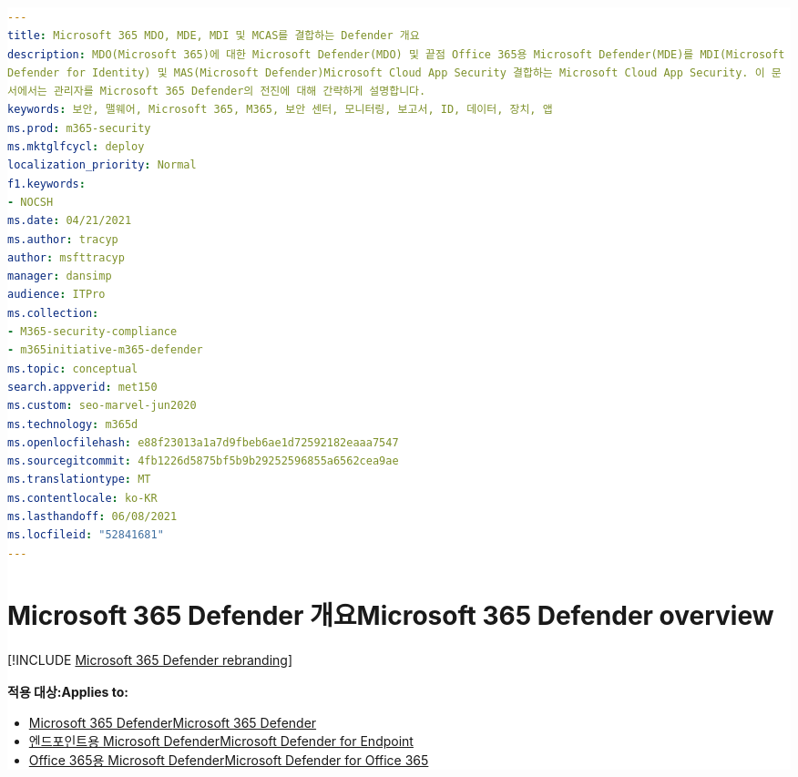 ```yaml
---
title: Microsoft 365 MDO, MDE, MDI 및 MCAS를 결합하는 Defender 개요
description: MDO(Microsoft 365)에 대한 Microsoft Defender(MDO) 및 끝점 Office 365용 Microsoft Defender(MDE)를 MDI(Microsoft Defender for Identity) 및 MAS(Microsoft Defender)Microsoft Cloud App Security 결합하는 Microsoft Cloud App Security. 이 문서에서는 관리자를 Microsoft 365 Defender의 전진에 대해 간략하게 설명합니다.
keywords: 보안, 맬웨어, Microsoft 365, M365, 보안 센터, 모니터링, 보고서, ID, 데이터, 장치, 앱
ms.prod: m365-security
ms.mktglfcycl: deploy
localization_priority: Normal
f1.keywords:
- NOCSH
ms.date: 04/21/2021
ms.author: tracyp
author: msfttracyp
manager: dansimp
audience: ITPro
ms.collection:
- M365-security-compliance
- m365initiative-m365-defender
ms.topic: conceptual
search.appverid: met150
ms.custom: seo-marvel-jun2020
ms.technology: m365d
ms.openlocfilehash: e88f23013a1a7d9fbeb6ae1d72592182eaaa7547
ms.sourcegitcommit: 4fb1226d5875bf5b9b29252596855a6562cea9ae
ms.translationtype: MT
ms.contentlocale: ko-KR
ms.lasthandoff: 06/08/2021
ms.locfileid: "52841681"
---
```

# <a name="microsoft-365-defender-overview"></a><span data-ttu-id="94b4c-105">Microsoft 365 Defender 개요</span><span class="sxs-lookup"><span data-stu-id="94b4c-105">Microsoft 365 Defender overview</span></span>

[!INCLUDE [Microsoft 365 Defender rebranding](../includes/microsoft-defender.md)]

<span data-ttu-id="94b4c-106">**적용 대상:**</span><span class="sxs-lookup"><span data-stu-id="94b4c-106">**Applies to:**</span></span>

- [<span data-ttu-id="94b4c-107">Microsoft 365 Defender</span><span class="sxs-lookup"><span data-stu-id="94b4c-107">Microsoft 365 Defender</span></span>](microsoft-365-defender.md)
- [<span data-ttu-id="94b4c-108">엔드포인트용 Microsoft Defender</span><span class="sxs-lookup"><span data-stu-id="94b4c-108">Microsoft Defender for Endpoint</span></span>](https://go.microsoft.com/fwlink/p/?linkid=2154037)
- [<span data-ttu-id="94b4c-109">Office 365용 Microsoft Defender</span><span class="sxs-lookup"><span data-stu-id="94b4c-109">Microsoft Defender for Office 365</span></span>](/microsoft-365/security/office-365-security/defender-for-office-365)
